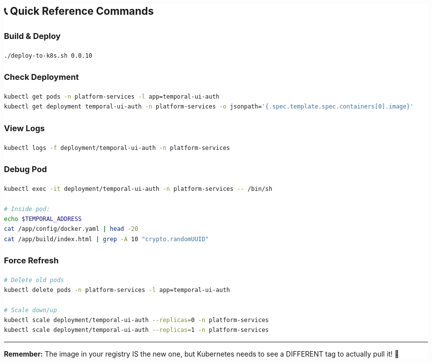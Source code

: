 
## 📞 Quick Reference Commands

### Build & Deploy

```bash
./deploy-to-k8s.sh 0.0.10
```

### Check Deployment

```bash
kubectl get pods -n platform-services -l app=temporal-ui-auth
kubectl get deployment temporal-ui-auth -n platform-services -o jsonpath='{.spec.template.spec.containers[0].image}'
```

### View Logs

```bash
kubectl logs -f deployment/temporal-ui-auth -n platform-services
```

### Debug Pod

```bash
kubectl exec -it deployment/temporal-ui-auth -n platform-services -- /bin/sh

# Inside pod:
echo $TEMPORAL_ADDRESS
cat /app/config/docker.yaml | head -20
cat /app/build/index.html | grep -A 10 "crypto.randomUUID"
```

### Force Refresh

```bash
# Delete old pods
kubectl delete pods -n platform-services -l app=temporal-ui-auth

# Scale down/up
kubectl scale deployment/temporal-ui-auth --replicas=0 -n platform-services
kubectl scale deployment/temporal-ui-auth --replicas=1 -n platform-services
```

---

**Remember:** The image in your registry IS the new one, but Kubernetes needs to see a DIFFERENT tag to actually pull it! 🎯
